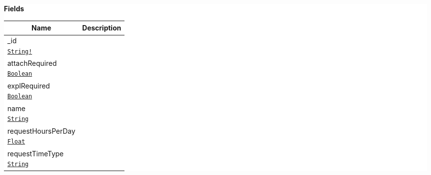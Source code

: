 <p style={{ marginBottom: "0.4em" }}><strong>Fields</strong></p>

<table>
<thead><tr><th>Name</th><th>Description</th></tr></thead>
<tbody>
<tr>
<td>
_id<br />
<a href="/docs/api/scalars#string"><code>String!</code></a>
</td>
<td>

</td>
</tr>
<tr>
<td>
attachRequired<br />
<a href="/docs/api/scalars#boolean"><code>Boolean</code></a>
</td>
<td>

</td>
</tr>
<tr>
<td>
explRequired<br />
<a href="/docs/api/scalars#boolean"><code>Boolean</code></a>
</td>
<td>

</td>
</tr>
<tr>
<td>
name<br />
<a href="/docs/api/scalars#string"><code>String</code></a>
</td>
<td>

</td>
</tr>
<tr>
<td>
requestHoursPerDay<br />
<a href="/docs/api/scalars#float"><code>Float</code></a>
</td>
<td>

</td>
</tr>
<tr>
<td>
requestTimeType<br />
<a href="/docs/api/scalars#string"><code>String</code></a>
</td>
<td>
